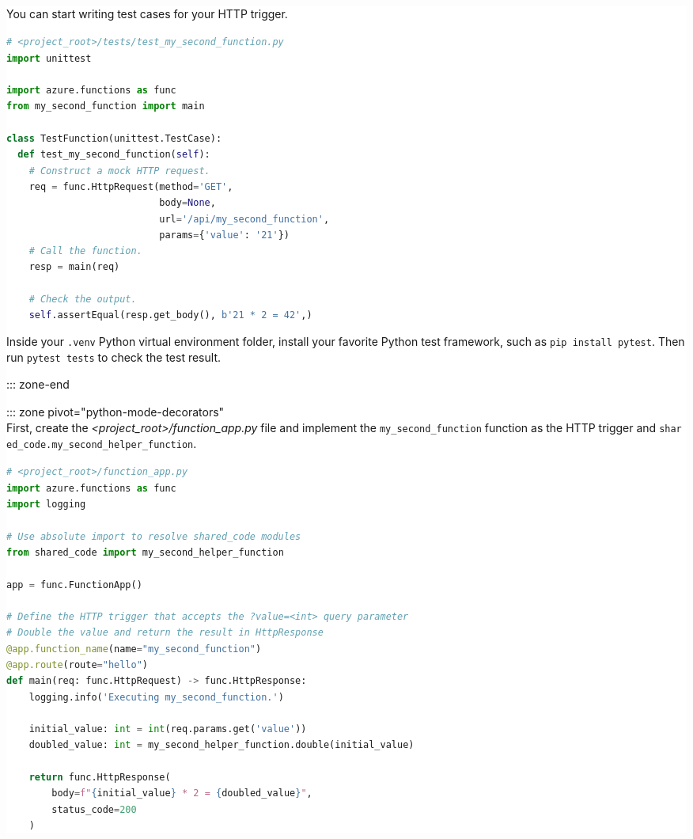 You can start writing test cases for your HTTP trigger.

```python
# <project_root>/tests/test_my_second_function.py
import unittest

import azure.functions as func
from my_second_function import main

class TestFunction(unittest.TestCase):
  def test_my_second_function(self):
    # Construct a mock HTTP request.
    req = func.HttpRequest(method='GET',
                           body=None,
                           url='/api/my_second_function',
                           params={'value': '21'})
    # Call the function.
    resp = main(req)

    # Check the output.
    self.assertEqual(resp.get_body(), b'21 * 2 = 42',)
```

Inside your `.venv` Python virtual environment folder, install your favorite Python test framework, such as `pip install pytest`. Then run `pytest tests` to check the test result.

::: zone-end

::: zone pivot="python-mode-decorators"  
First, create the *<project_root>/function_app.py* file and implement the  `my_second_function` function as the HTTP trigger and `shared_code.my_second_helper_function`.

```python
# <project_root>/function_app.py
import azure.functions as func
import logging

# Use absolute import to resolve shared_code modules
from shared_code import my_second_helper_function

app = func.FunctionApp()

# Define the HTTP trigger that accepts the ?value=<int> query parameter
# Double the value and return the result in HttpResponse
@app.function_name(name="my_second_function")
@app.route(route="hello")
def main(req: func.HttpRequest) -> func.HttpResponse:
    logging.info('Executing my_second_function.')

    initial_value: int = int(req.params.get('value'))
    doubled_value: int = my_second_helper_function.double(initial_value)

    return func.HttpResponse(
        body=f"{initial_value} * 2 = {doubled_value}",
        status_code=200
    )
```
